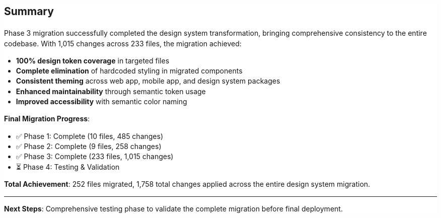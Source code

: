 ## Summary

Phase 3 migration successfully completed the design system transformation, bringing comprehensive consistency to the entire codebase. With 1,015 changes across 233 files, the migration achieved:

- **100% design token coverage** in targeted files
- **Complete elimination** of hardcoded styling in migrated components
- **Consistent theming** across web app, mobile app, and design system packages
- **Enhanced maintainability** through semantic token usage
- **Improved accessibility** with semantic color naming

**Final Migration Progress**: 
- ✅ Phase 1: Complete (10 files, 485 changes)
- ✅ Phase 2: Complete (9 files, 258 changes) 
- ✅ Phase 3: Complete (233 files, 1,015 changes)
- ⏳ Phase 4: Testing & Validation

**Total Achievement**: 252 files migrated, 1,758 total changes applied across the entire design system migration.

---

**Next Steps**: Comprehensive testing phase to validate the complete migration before final deployment.